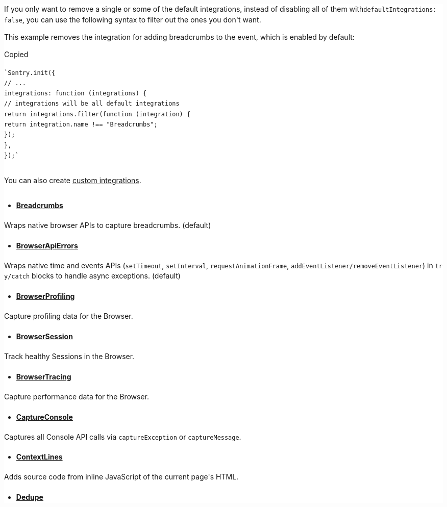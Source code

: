 ##

If you only want to remove a single or some of the default integrations, instead of disabling all of them with`defaultIntegrations: false`, you can use the following syntax to filter out the ones you don't want.

This example removes the integration for adding breadcrumbs to the event, which is enabled by default:

Copied

```
`Sentry.init({
// ...
integrations: function (integrations) {
// integrations will be all default integrations
return integrations.filter(function (integration) {
return integration.name !== "Breadcrumbs";
});
},
});`
```

##

You can also create [custom integrations](app://obsidian.md/custom).

##

- #### [Breadcrumbs](app://obsidian.md/platforms/javascript/configuration/integrations/breadcrumbs/)

Wraps native browser APIs to capture breadcrumbs. (default)
- #### [BrowserApiErrors](app://obsidian.md/platforms/javascript/configuration/integrations/browserapierrors/)

Wraps native time and events APIs (`setTimeout`, `setInterval`, `requestAnimationFrame`, `addEventListener/removeEventListener`) in `try/catch` blocks to handle async exceptions. (default)
- #### [BrowserProfiling](app://obsidian.md/platforms/javascript/configuration/integrations/browserprofiling/)

Capture profiling data for the Browser.
- #### [BrowserSession](app://obsidian.md/platforms/javascript/configuration/integrations/browsersession/)

Track healthy Sessions in the Browser.
- #### [BrowserTracing](app://obsidian.md/platforms/javascript/configuration/integrations/browsertracing/)

Capture performance data for the Browser.
- #### [CaptureConsole](app://obsidian.md/platforms/javascript/configuration/integrations/captureconsole/)

Captures all Console API calls via `captureException` or `captureMessage`.
- #### [ContextLines](app://obsidian.md/platforms/javascript/configuration/integrations/contextlines/)

Adds source code from inline JavaScript of the current page's HTML.
- #### [Dedupe](app://obsidian.md/platforms/javascript/configuration/integrations/dedupe/)
